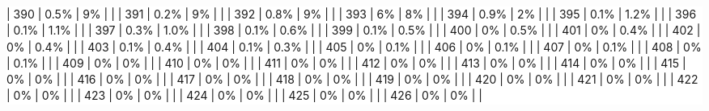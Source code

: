 | 390 | 0.5% | 9% |  |
| 391 | 0.2% | 9% |  |
| 392 | 0.8% | 9% |  |
| 393 | 6% | 8% |  |
| 394 | 0.9% | 2% |  |
| 395 | 0.1% | 1.2% |  |
| 396 | 0.1% | 1.1% |  |
| 397 | 0.3% | 1.0% |  |
| 398 | 0.1% | 0.6% |  |
| 399 | 0.1% | 0.5% |  |
| 400 | 0% | 0.5% |  |
| 401 | 0% | 0.4% |  |
| 402 | 0% | 0.4% |  |
| 403 | 0.1% | 0.4% |  |
| 404 | 0.1% | 0.3% |  |
| 405 | 0% | 0.1% |  |
| 406 | 0% | 0.1% |  |
| 407 | 0% | 0.1% |  |
| 408 | 0% | 0.1% |  |
| 409 | 0% | 0% |  |
| 410 | 0% | 0% |  |
| 411 | 0% | 0% |  |
| 412 | 0% | 0% |  |
| 413 | 0% | 0% |  |
| 414 | 0% | 0% |  |
| 415 | 0% | 0% |  |
| 416 | 0% | 0% |  |
| 417 | 0% | 0% |  |
| 418 | 0% | 0% |  |
| 419 | 0% | 0% |  |
| 420 | 0% | 0% |  |
| 421 | 0% | 0% |  |
| 422 | 0% | 0% |  |
| 423 | 0% | 0% |  |
| 424 | 0% | 0% |  |
| 425 | 0% | 0% |  |
| 426 | 0% | 0% |  |